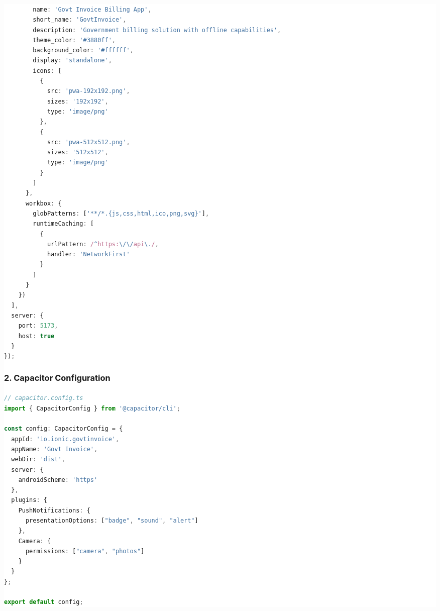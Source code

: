 ```typescript
        name: 'Govt Invoice Billing App',
        short_name: 'GovtInvoice',
        description: 'Government billing solution with offline capabilities',
        theme_color: '#3880ff',
        background_color: '#ffffff',
        display: 'standalone',
        icons: [
          {
            src: 'pwa-192x192.png',
            sizes: '192x192',
            type: 'image/png'
          },
          {
            src: 'pwa-512x512.png',
            sizes: '512x512',
            type: 'image/png'
          }
        ]
      },
      workbox: {
        globPatterns: ['**/*.{js,css,html,ico,png,svg}'],
        runtimeCaching: [
          {
            urlPattern: /^https:\/\/api\./,
            handler: 'NetworkFirst'
          }
        ]
      }
    })
  ],
  server: {
    port: 5173,
    host: true
  }
});
```

### 2. Capacitor Configuration

```typescript
// capacitor.config.ts
import { CapacitorConfig } from '@capacitor/cli';

const config: CapacitorConfig = {
  appId: 'io.ionic.govtinvoice',
  appName: 'Govt Invoice',
  webDir: 'dist',
  server: {
    androidScheme: 'https'
  },
  plugins: {
    PushNotifications: {
      presentationOptions: ["badge", "sound", "alert"]
    },
    Camera: {
      permissions: ["camera", "photos"]
    }
  }
};

export default config;
```
